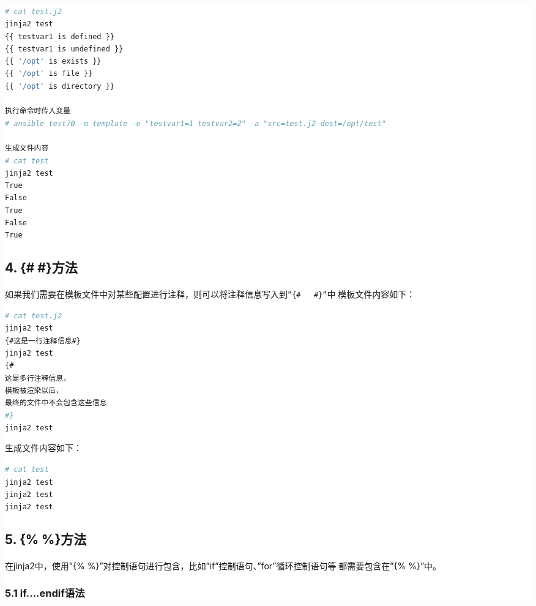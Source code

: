 ```bash
# cat test.j2
jinja2 test
{{ testvar1 is defined }}
{{ testvar1 is undefined }}
{{ '/opt' is exists }}
{{ '/opt' is file }}
{{ '/opt' is directory }}
 
执行命令时传入变量
# ansible test70 -m template -e "testvar1=1 testvar2=2" -a "src=test.j2 dest=/opt/test"
 
生成文件内容
# cat test
jinja2 test
True
False
True
False
True
```
## 4. {#    #}方法
如果我们需要在模板文件中对某些配置进行注释，则可以将注释信息写入到`”{#   #}”`中
模板文件内容如下：

```bash
# cat test.j2
jinja2 test
{#这是一行注释信息#}
jinja2 test
{#
这是多行注释信息，
模板被渲染以后，
最终的文件中不会包含这些信息
#}
jinja2 test
```

 
 
生成文件内容如下：

```bash
# cat test
jinja2 test
jinja2 test
jinja2 test
```
## 5. {%    %}方法
在jinja2中，使用”{%  %}”对控制语句进行包含，比如”if”控制语句、”for”循环控制语句等 都需要包含在”{%  %}”中。

### 5.1 if....endif语法
